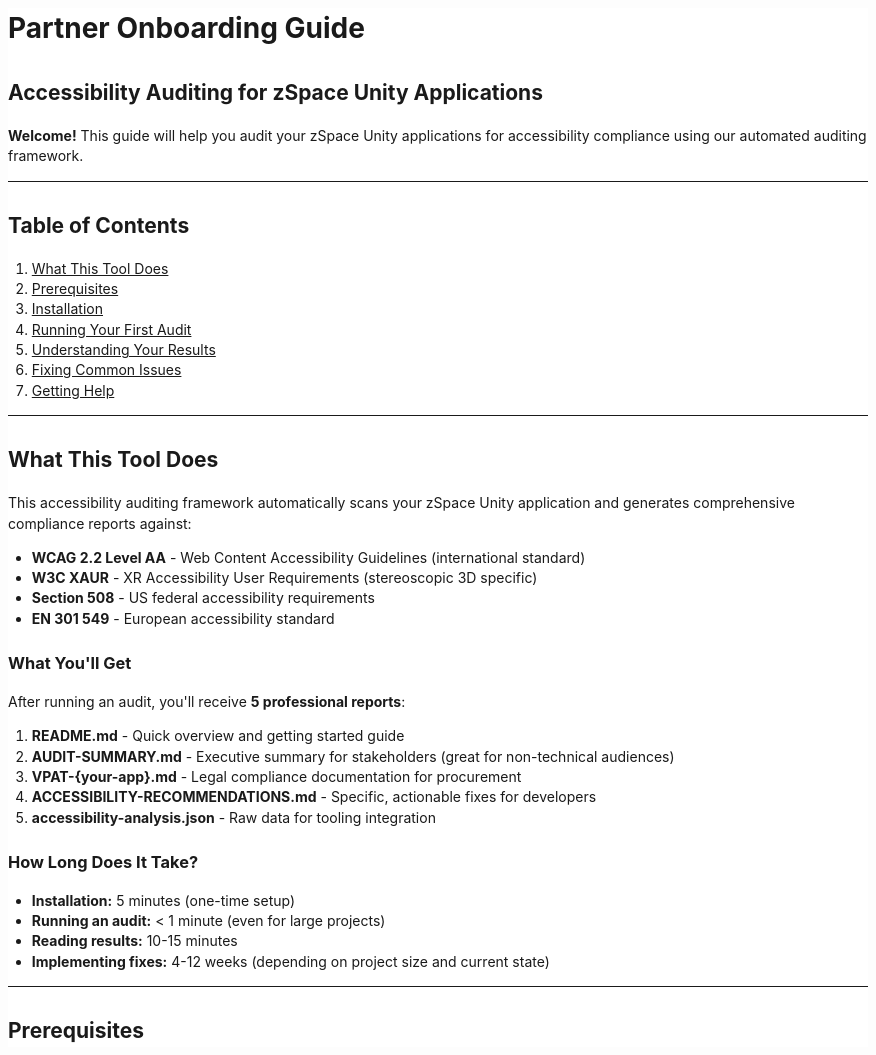 # Partner Onboarding Guide
## Accessibility Auditing for zSpace Unity Applications

**Welcome!** This guide will help you audit your zSpace Unity applications for accessibility compliance using our automated auditing framework.

---

## Table of Contents

1. [What This Tool Does](#what-this-tool-does)
2. [Prerequisites](#prerequisites)
3. [Installation](#installation)
4. [Running Your First Audit](#running-your-first-audit)
5. [Understanding Your Results](#understanding-your-results)
6. [Fixing Common Issues](#fixing-common-issues)
7. [Getting Help](#getting-help)

---

## What This Tool Does

This accessibility auditing framework automatically scans your zSpace Unity application and generates comprehensive compliance reports against:

- **WCAG 2.2 Level AA** - Web Content Accessibility Guidelines (international standard)
- **W3C XAUR** - XR Accessibility User Requirements (stereoscopic 3D specific)
- **Section 508** - US federal accessibility requirements
- **EN 301 549** - European accessibility standard

### What You'll Get

After running an audit, you'll receive **5 professional reports**:

1. **README.md** - Quick overview and getting started guide
2. **AUDIT-SUMMARY.md** - Executive summary for stakeholders (great for non-technical audiences)
3. **VPAT-{your-app}.md** - Legal compliance documentation for procurement
4. **ACCESSIBILITY-RECOMMENDATIONS.md** - Specific, actionable fixes for developers
5. **accessibility-analysis.json** - Raw data for tooling integration

### How Long Does It Take?

- **Installation:** 5 minutes (one-time setup)
- **Running an audit:** < 1 minute (even for large projects)
- **Reading results:** 10-15 minutes
- **Implementing fixes:** 4-12 weeks (depending on project size and current state)

---

## Prerequisites
